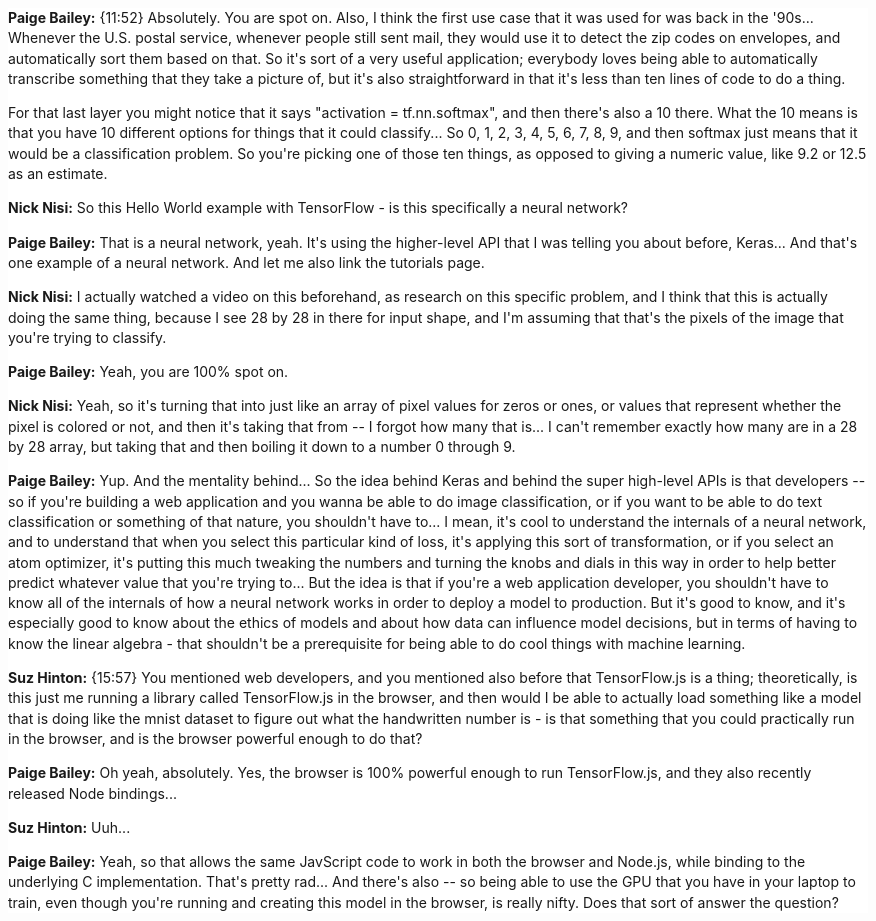**Paige Bailey:** \{11:52\} Absolutely. You are spot on. Also, I think the first use case that it was used for was back in the '90s... Whenever the U.S. postal service, whenever people still sent mail, they would use it to detect the zip codes on envelopes, and automatically sort them based on that. So it's sort of a very useful application; everybody loves being able to automatically transcribe something that they take a picture of, but it's also straightforward in that it's less than ten lines of code to do a thing.

For that last layer you might notice that it says "activation = tf.nn.softmax", and then there's also a 10 there. What the 10 means is that you have 10 different options for things that it could classify... So 0, 1, 2, 3, 4, 5, 6, 7, 8, 9, and then softmax just means that it would be a classification problem. So you're picking one of those ten things, as opposed to giving a numeric value, like 9.2 or 12.5 as an estimate.

**Nick Nisi:** So this Hello World example with TensorFlow - is this specifically a neural network?

**Paige Bailey:** That is a neural network, yeah. It's using the higher-level API that I was telling you about before, Keras... And that's one example of a neural network. And let me also link the tutorials page.

**Nick Nisi:** I actually watched a video on this beforehand, as research on this specific problem, and I think that this is actually doing the same thing, because I see 28 by 28 in there for input shape, and I'm assuming that that's the pixels of the image that you're trying to classify.

**Paige Bailey:** Yeah, you are 100% spot on.

**Nick Nisi:** Yeah, so it's turning that into just like an array of pixel values for zeros or ones, or values that represent whether the pixel is colored or not, and then it's taking that from -- I forgot how many that is... I can't remember exactly how many are in a 28 by 28 array, but taking that and then boiling it down to a number 0 through 9.

**Paige Bailey:** Yup. And the mentality behind... So the idea behind Keras and behind the super high-level APIs is that developers -- so if you're building a web application and you wanna be able to do image classification, or if you want to be able to do text classification or something of that nature, you shouldn't have to... I mean, it's cool to understand the internals of a neural network, and to understand that when you select this particular kind of loss, it's applying this sort of transformation, or if you select an atom optimizer, it's putting this much tweaking the numbers and turning the knobs and dials in this way in order to help better predict whatever value that you're trying to... But the idea is that if you're a web application developer, you shouldn't have to know all of the internals of how a neural network works in order to deploy a model to production. But it's good to know, and it's especially good to know about the ethics of models and about how data can influence model decisions, but in terms of having to know the linear algebra - that shouldn't be a prerequisite for being able to do cool things with machine learning.

**Suz Hinton:** \{15:57\} You mentioned web developers, and you mentioned also before that TensorFlow.js is a thing; theoretically, is this just me running a library called TensorFlow.js in the browser, and then would I be able to actually load something like a model that is doing like the mnist dataset to figure out what the handwritten number is - is that something that you could practically run in the browser, and is the browser powerful enough to do that?

**Paige Bailey:** Oh yeah, absolutely. Yes, the browser is 100% powerful enough to run TensorFlow.js, and they also recently released Node bindings...

**Suz Hinton:** Uuh...

**Paige Bailey:** Yeah, so that allows the same JavScript code to work in both the browser and Node.js, while binding to the underlying C implementation. That's pretty rad... And there's also -- so being able to use the GPU that you have in your laptop to train, even though you're running and creating this model in the browser, is really nifty. Does that sort of answer the question?
